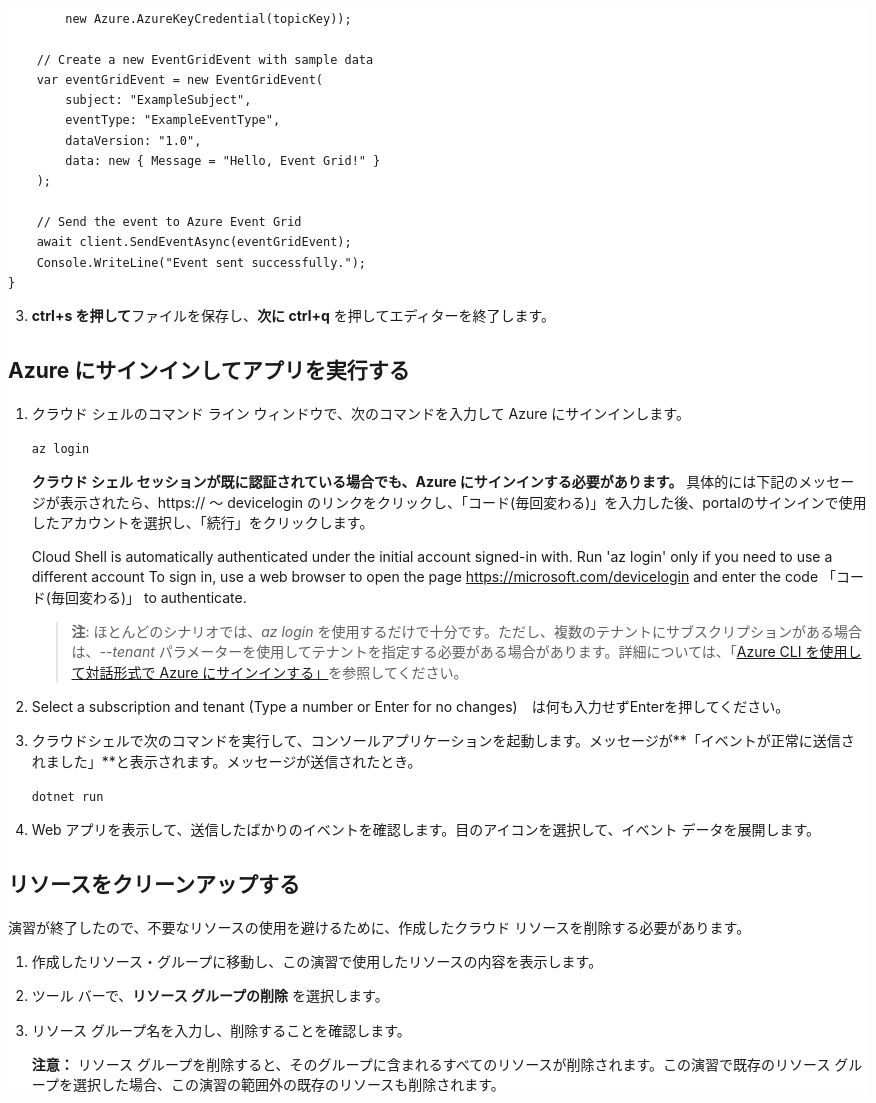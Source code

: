    ```
           new Azure.AzureKeyCredential(topicKey));
   
       // Create a new EventGridEvent with sample data
       var eventGridEvent = new EventGridEvent(
           subject: "ExampleSubject",
           eventType: "ExampleEventType",
           dataVersion: "1.0",
           data: new { Message = "Hello, Event Grid!" }
       );
   
       // Send the event to Azure Event Grid
       await client.SendEventAsync(eventGridEvent);
       Console.WriteLine("Event sent successfully.");
   }
   ```

   

3. **ctrl+s を押して**ファイルを保存し、**次に ctrl+q** を押してエディターを終了します。

## Azure にサインインしてアプリを実行する



1. クラウド シェルのコマンド ライン ウィンドウで、次のコマンドを入力して Azure にサインインします。

   ```
   az login
   ```

   

   **クラウド シェル セッションが既に認証されている場合でも、Azure にサインインする必要があります。** 具体的には下記のメッセージが表示されたら、https:// ～ devicelogin のリンクをクリックし、「コード(毎回変わる)」を入力した後、portalのサインインで使用したアカウントを選択し、「続行」をクリックします。

   Cloud Shell is automatically authenticated under the initial account signed-in with. Run 'az login' only if you need to use a different account
   To sign in, use a web browser to open the page https://microsoft.com/devicelogin and enter the code 「コード(毎回変わる)」 to authenticate.

   > **注**: ほとんどのシナリオでは、*az login* を使用するだけで十分です。ただし、複数のテナントにサブスクリプションがある場合は、*--tenant* パラメーターを使用してテナントを指定する必要がある場合があります。詳細については、「[Azure CLI を使用して対話形式で Azure にサインインする」](https://learn.microsoft.com/cli/azure/authenticate-azure-cli-interactively)を参照してください。

2. Select a subscription and tenant (Type a number or Enter for no changes)　は何も入力せずEnterを押してください。

3. クラウドシェルで次のコマンドを実行して、コンソールアプリケーションを起動します。メッセージが**「イベントが正常に送信されました」**と表示されます。メッセージが送信されたとき。

   ```
   dotnet run
   ```

   

4. Web アプリを表示して、送信したばかりのイベントを確認します。目のアイコンを選択して、イベント データを展開します。

   

 ## リソースをクリーンアップする

 

 演習が終了したので、不要なリソースの使用を避けるために、作成したクラウド リソースを削除する必要があります。

1. 作成したリソース・グループに移動し、この演習で使用したリソースの内容を表示します。

2. ツール バーで、**リソース グループの削除** を選択します。

3. リソース グループ名を入力し、削除することを確認します。

   

   **注意：** リソース グループを削除すると、そのグループに含まれるすべてのリソースが削除されます。この演習で既存のリソース グループを選択した場合、この演習の範囲外の既存のリソースも削除されます。

